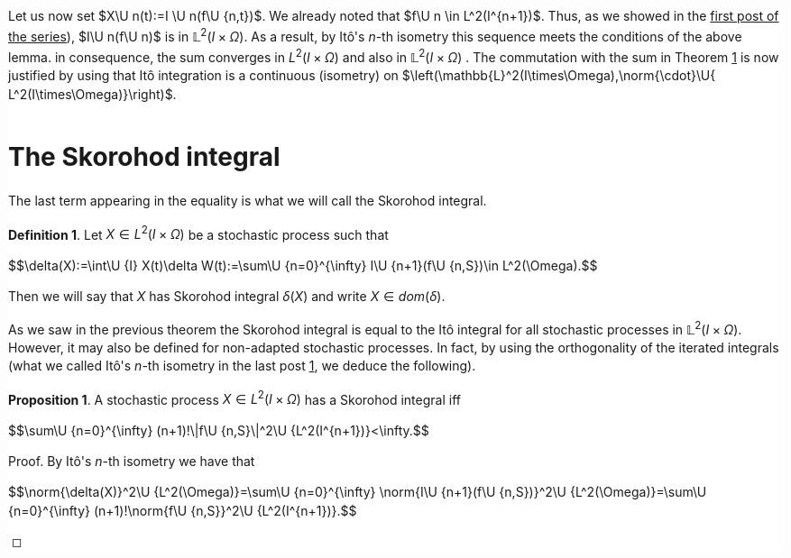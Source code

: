 Let us now set $X\U n(t):=I \U n(f\U {n,t})$. We already noted that $f\U n \in L^2(I^{n+1})$. Thus, as we showed in the [first post of the series](https://nowheredifferentiable.com/2022-05-26-Malliavin-Calculus-1/#:~:text=Lemma%200.%20Given,Sn)), $I\U n(f\U n)$ is in $\mathbb{L}^2(I\times \Omega)$. As a result, by Itô's $n$-th isometry this sequence meets the conditions of the above lemma.  in consequence, the sum converges in $L^2(I\times\Omega)$ and also in $\mathbb{L}^2(I\times\Omega)$ . The commutation with the sum in Theorem [$1$](https://nowheredifferentiable.com/2022-05-29-Malliavin-Calculus-2/#:~:text=Theorem%201.%20Let,is) is now justified by using that Itô integration is a continuous (isometry) on $\left(\mathbb{L}^2(I\times\Omega),\norm{\cdot}\U{ L^2(I\times\Omega)}\right)$.

# The Skorohod integral

The last term appearing in the equality is what we will call the
Skorohod integral.


**Definition 1**. Let $X\in L^2(I\times \Omega)$ be a
stochastic process such that


<div>
 $$\delta(X):=\int\U {I} X(t)\delta W(t):=\sum\U {n=0}^{\infty} I\U {n+1}(f\U {n,S})\in L^2(\Omega).$$
</div>


Then we will say that $X$ has Skorohod integral $\delta(X)$ and write
$X\in dom(\delta)$.


As we saw in the previous theorem the Skorohod integral is equal to the
Itô integral for all stochastic processes in
$\mathbb{L}^2(I\times\Omega)$. However, it may also be defined for
non-adapted stochastic processes. In fact, by using the orthogonality of
the iterated integrals (what we called Itô's $n$-th isometry in the
last post [1](https://nowheredifferentiable.com/2022-05-26-Malliavin-Calculus-1/#:~:text=Proposition%201%20(It%C3%B4%E2%80%99s%20n%2Dth%20isometry).), we deduce the following).


**Proposition 1**. A stochastic process
$X\in L^2(I\times \Omega)$ has a Skorohod integral iff


<div>
 $$\sum\U {n=0}^{\infty} (n+1)!\|f\U {n,S}\|^2\U {L^2(I^{n+1})}<\infty.$$
</div>





Proof. By Itô's $n$-th isometry we have that


<div>
 $$\norm{\delta(X)}^2\U {L^2(\Omega)}=\sum\U {n=0}^{\infty} \norm{I\U {n+1}(f\U {n,S})}^2\U {L^2(\Omega)}=\sum\U {n=0}^{\infty} (n+1)!\norm{f\U {n,S}}^2\U {L^2(I^{n+1})}.$$
</div>

  ◻
